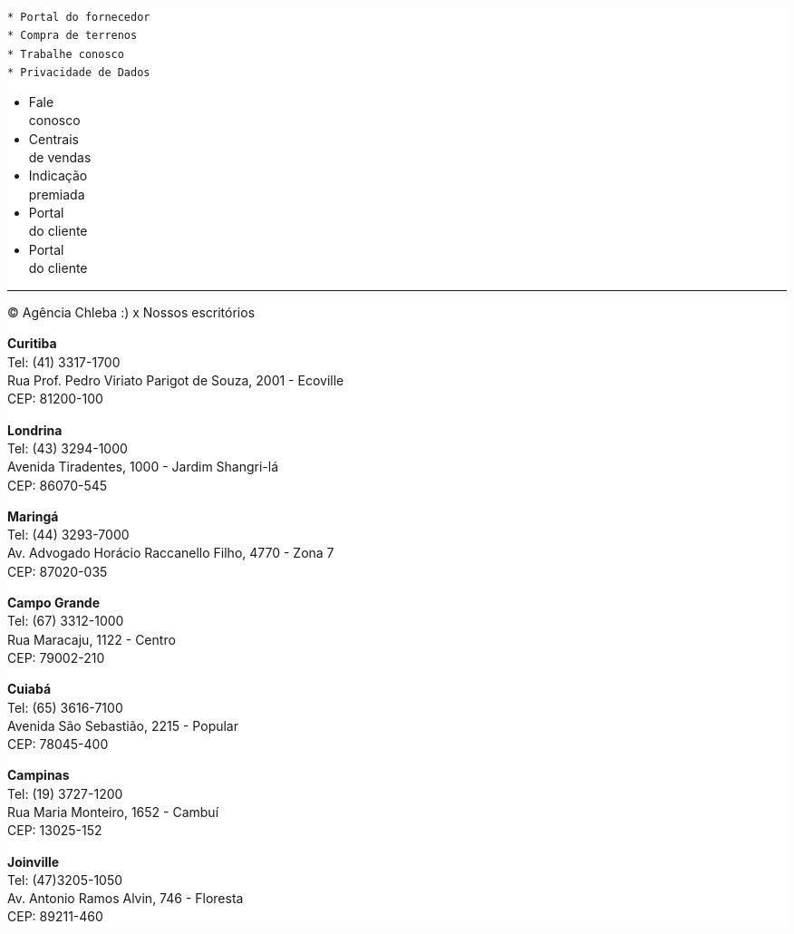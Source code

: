     * Portal do fornecedor
    * Compra de terrenos
    * Trabalhe conosco
    * Privacidade de Dados


  * Fale  
conosco
  * Centrais  
de vendas
  * Indicação   
premiada
  * Portal   
do cliente
  * Portal   
do cliente


  *   *   *   * 

© Agência Chleba :)
x
Nossos escritórios
  
**Curitiba**  
Tel: (41) 3317-1700  
Rua Prof. Pedro Viriato Parigot de Souza, 2001 - Ecoville  
CEP: 81200-100  
  
**Londrina**  
Tel: (43) 3294-1000  
Avenida Tiradentes, 1000 - Jardim Shangri-lá  
CEP: 86070-545  
  
**Maringá**  
Tel: (44) 3293-7000  
Av. Advogado Horácio Raccanello Filho, 4770 - Zona 7  
CEP: 87020-035   
  
**Campo Grande**  
Tel: (67) 3312-1000  
Rua Maracaju, 1122 - Centro  
CEP: 79002-210  
  
**Cuiabá**  
Tel: (65) 3616-7100  
Avenida São Sebastião, 2215 - Popular  
CEP: 78045-400  
  
**Campinas**  
Tel: (19) 3727-1200  
Rua Maria Monteiro, 1652 - Cambuí  
CEP: 13025-152  
  
**Joinville**  
Tel: (47)3205-1050  
Av. Antonio Ramos Alvin, 746 - Floresta  
CEP: 89211-460  
  